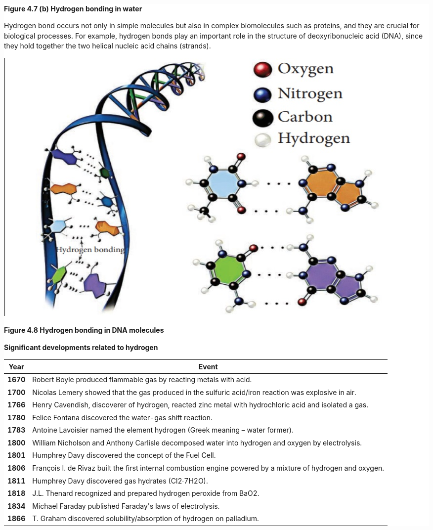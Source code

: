 **Figure 4.7 (b) Hydrogen bonding in water**

Hydrogen bond occurs not only in simple molecules but also in complex biomolecules such as proteins, and they are crucial for biological processes.  For example, hydrogen bonds play an important role in the structure of deoxyribonucleic acid (DNA), since they hold 
together the two helical nucleic acid chains (strands). 




![Hydrogen bonding in DNA molecules](fifteen.jpg)

**Figure 4.8 Hydrogen bonding in DNA molecules**  



**Significant developments  related to hydrogen**

| Year | Event |
| ---- | ----- |
| **1670** | Robert Boyle produced flammable gas by reacting metals with acid. |
| **1700** | Nicolas Lemery showed that the gas produced in the sulfuric acid/iron reaction was explosive in air. |
| **1766** | Henry Cavendish, discoverer of hydrogen, reacted zinc metal with hydrochloric acid and isolated a gas. |
| **1780** | Felice Fontana discovered the water-gas shift reaction. |
| **1783** | Antoine Lavoisier named the element hydrogen (Greek meaning – water former). |
| **1800** | William Nicholson and Anthony Carlisle decomposed water into hydrogen and oxygen by electrolysis. |
| **1801** | Humphrey Davy discovered the concept of the Fuel Cell. |
| **1806** | François I. de Rivaz built the first internal combustion engine powered by a mixture of hydrogen and oxygen. |
| **1811** | Humphrey Davy discovered gas hydrates (Cl2∙7H2O). |
| **1818** | J.L. Thenard recognized and prepared hydrogen peroxide from BaO2. |
| **1834** | Michael Faraday published Faraday's laws of electrolysis. |
| **1866** | T. Graham discovered solubility/absorption of hydrogen on palladium. |